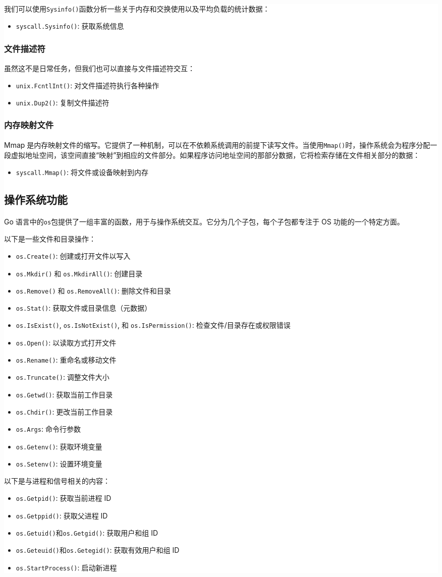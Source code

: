 我们可以使用`Sysinfo()`函数分析一些关于内存和交换使用以及平均负载的统计数据：

+   `syscall.Sysinfo()`: 获取系统信息

### 文件描述符

虽然这不是日常任务，但我们也可以直接与文件描述符交互：

+   `unix.FcntlInt()`: 对文件描述符执行各种操作

+   `unix.Dup2()`: 复制文件描述符

### 内存映射文件

Mmap 是内存映射文件的缩写。它提供了一种机制，可以在不依赖系统调用的前提下读写文件。当使用`Mmap()`时，操作系统会为程序分配一段虚拟地址空间，该空间直接“映射”到相应的文件部分。如果程序访问地址空间的那部分数据，它将检索存储在文件相关部分的数据：

+   `syscall.Mmap()`: 将文件或设备映射到内存

## 操作系统功能

Go 语言中的`os`包提供了一组丰富的函数，用于与操作系统交互。它分为几个子包，每个子包都专注于 OS 功能的一个特定方面。

以下是一些文件和目录操作：

+   `os.Create()`: 创建或打开文件以写入

+   `os.Mkdir()` 和 `os.MkdirAll()`: 创建目录

+   `os.Remove()` 和 `os.RemoveAll()`: 删除文件和目录

+   `os.Stat()`: 获取文件或目录信息（元数据）

+   `os.IsExist()`, `os.IsNotExist()`, 和 `os.IsPermission()`: 检查文件/目录存在或权限错误

+   `os.Open()`: 以读取方式打开文件

+   `os.Rename()`: 重命名或移动文件

+   `os.Truncate()`: 调整文件大小

+   `os.Getwd()`: 获取当前工作目录

+   `os.Chdir()`: 更改当前工作目录

+   `os.Args`: 命令行参数

+   `os.Getenv()`: 获取环境变量

+   `os.Setenv()`: 设置环境变量

以下是与进程和信号相关的内容：

+   `os.Getpid()`: 获取当前进程 ID

+   `os.Getppid()`: 获取父进程 ID

+   `os.Getuid()`和`os.Getgid()`: 获取用户和组 ID

+   `os.Geteuid()`和`os.Getegid()`: 获取有效用户和组 ID

+   `os.StartProcess()`: 启动新进程
